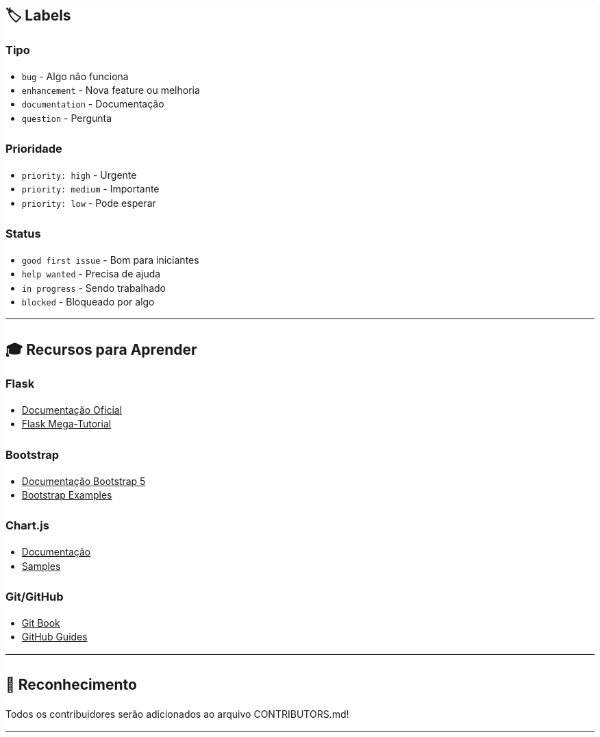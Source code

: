 
## 🏷️ Labels

### Tipo
- `bug` - Algo não funciona
- `enhancement` - Nova feature ou melhoria
- `documentation` - Documentação
- `question` - Pergunta

### Prioridade
- `priority: high` - Urgente
- `priority: medium` - Importante
- `priority: low` - Pode esperar

### Status
- `good first issue` - Bom para iniciantes
- `help wanted` - Precisa de ajuda
- `in progress` - Sendo trabalhado
- `blocked` - Bloqueado por algo

---

## 🎓 Recursos para Aprender

### Flask
- [Documentação Oficial](https://flask.palletsprojects.com/)
- [Flask Mega-Tutorial](https://blog.miguelgrinberg.com/post/the-flask-mega-tutorial-part-i-hello-world)

### Bootstrap
- [Documentação Bootstrap 5](https://getbootstrap.com/docs/5.3/)
- [Bootstrap Examples](https://getbootstrap.com/docs/5.3/examples/)

### Chart.js
- [Documentação](https://www.chartjs.org/docs/latest/)
- [Samples](https://www.chartjs.org/docs/latest/samples/)

### Git/GitHub
- [Git Book](https://git-scm.com/book/pt-br/v2)
- [GitHub Guides](https://guides.github.com/)

---

## 🙏 Reconhecimento

Todos os contribuidores serão adicionados ao arquivo CONTRIBUTORS.md!

---
